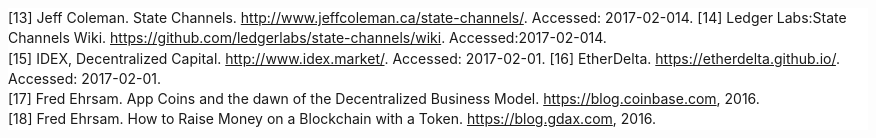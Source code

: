 [13] Jeff Coleman. State Channels. http://www.jeffcoleman.ca/state-channels/. Accessed: 2017-02-014. [14] Ledger Labs:State Channels Wiki. https://github.com/ledgerlabs/state-channels/wiki.  Accessed:2017-02-014.  
[15] IDEX, Decentralized Capital. http://www.idex.market/.  Accessed:  2017-02-01. [16] EtherDelta. https://etherdelta.github.io/.  Accessed:  2017-02-01.  
[17] Fred Ehrsam. App Coins and the dawn of the Decentralized Business Model. https://blog.coinbase.com, 2016.  
[18] Fred Ehrsam. How to Raise Money on a Blockchain with a Token. https://blog.gdax.com, 2016.  

